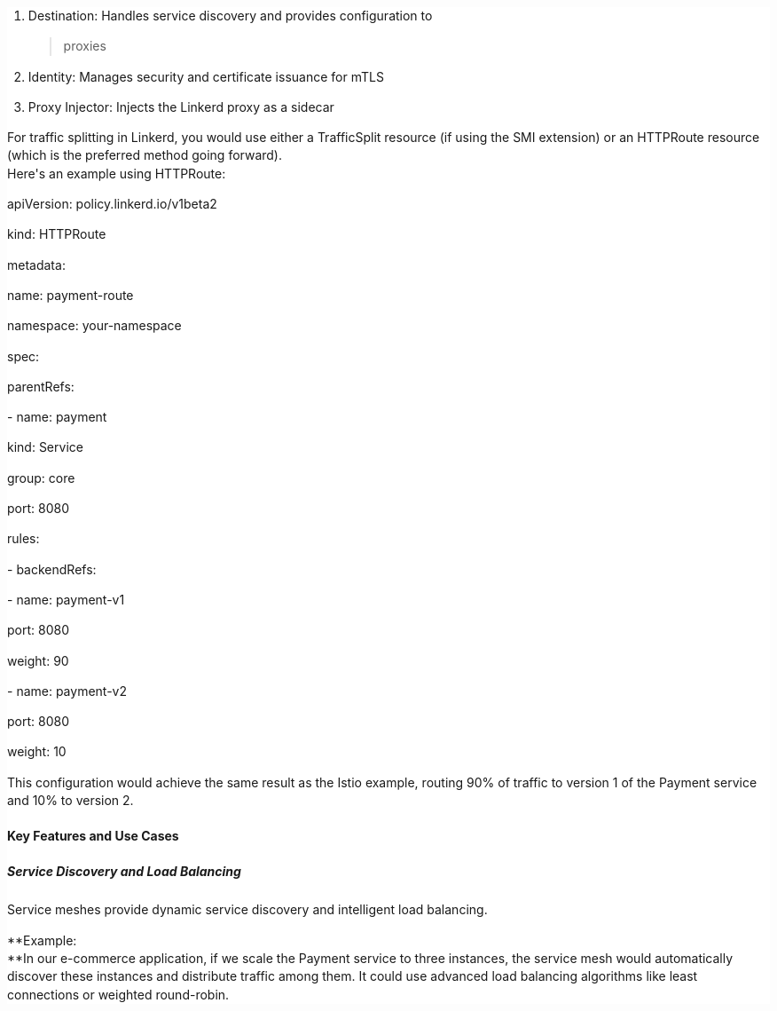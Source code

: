 1.  Destination: Handles service discovery and provides configuration to
    > proxies

2.  Identity: Manages security and certificate issuance for mTLS

3.  Proxy Injector: Injects the Linkerd proxy as a sidecar

For traffic splitting in Linkerd, you would use either a TrafficSplit
resource (if using the SMI extension) or an HTTPRoute resource (which is
the preferred method going forward).\
Here\'s an example using HTTPRoute:

apiVersion: policy.linkerd.io/v1beta2

kind: HTTPRoute

metadata:

name: payment-route

namespace: your-namespace

spec:

parentRefs:

\- name: payment

kind: Service

group: core

port: 8080

rules:

\- backendRefs:

\- name: payment-v1

port: 8080

weight: 90

\- name: payment-v2

port: 8080

weight: 10

This configuration would achieve the same result as the Istio example,
routing 90% of traffic to version 1 of the Payment service and 10% to
version 2.

#### Key Features and Use Cases

##### Service Discovery and Load Balancing

Service meshes provide dynamic service discovery and intelligent load
balancing.

**Example:\
**In our e-commerce application, if we scale the Payment service to
three instances, the service mesh would automatically discover these
instances and distribute traffic among them. It could use advanced load
balancing algorithms like least connections or weighted round-robin.
